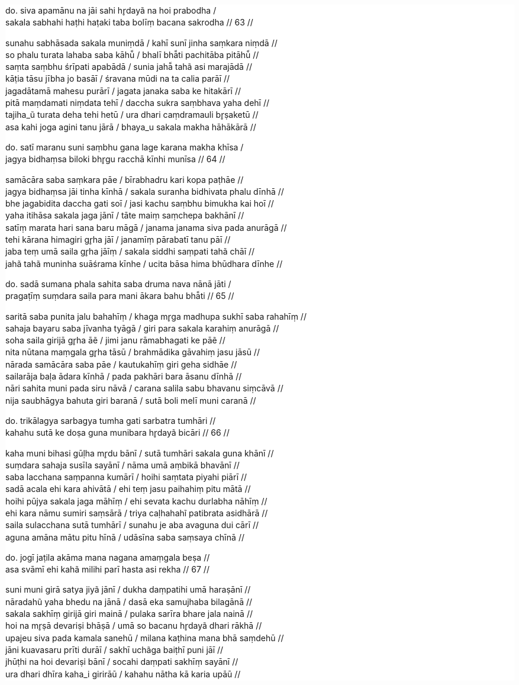 do.  siva apamānu na jāi sahi hr̥dayã na hoi prabodha /  
      sakala sabhahi haṭhi haṭaki taba bolīṃ bacana sakrodha // 63 //  
  
sunahu sabhāsada sakala muniṃdā / kahī sunī jinha saṃkara niṃdā //  
so phalu turata lahaba saba kāhū̃ / bhalī bhā̃ti pachitāba pitāhū̃ //  
saṃta saṃbhu śrīpati apabādā / sunia jahā̃ tahã asi marajādā //  
kāṭia tāsu jībha jo basāī / śravana mūdi na ta calia parāī //  
jagadātamā mahesu purārī / jagata janaka saba ke hitakārī //  
pitā maṃdamati niṃdata tehī / daccha sukra saṃbhava yaha dehī //  
tajiha_ũ turata deha tehi hetū / ura dhari caṃdramauli br̥ṣaketū //  
asa kahi joga agini tanu jārā / bhaya_u sakala makha hāhākārā //  
  
  do.  satī maranu suni saṃbhu gana lage karana makha khīsa /  
       jagya bidhaṃsa biloki bhr̥gu racchā kīnhi munīsa // 64 //  
  
samācāra saba saṃkara pāe / bīrabhadru kari kopa paṭhāe //  
jagya bidhaṃsa jāi tinha kīnhā / sakala suranha bidhivata phalu dīnhā //  
bhe jagabidita daccha gati soī / jasi kachu saṃbhu bimukha kai hoī //  
yaha itihāsa sakala jaga jānī / tāte maiṃ saṃchepa bakhānī //  
satīṃ marata hari sana baru māgā / janama janama siva pada anurāgā //  
tehi kārana himagiri gr̥ha jāī / janamīṃ pārabatī tanu pāī //  
jaba teṃ umā saila gr̥ha jāīṃ / sakala siddhi saṃpati tahã chāī //  
jahã tahã muninha suāśrama kīnhe / ucita bāsa hima bhūdhara dīnhe //  
  
 do.  sadā sumana phala sahita saba druma nava nānā jāti /  
      pragaṭīṃ suṃdara saila para mani ākara bahu bhā̃ti // 65 //  
  
saritā saba punita jalu bahahīṃ / khaga mr̥ga madhupa sukhī saba rahahīṃ //  
sahaja bayaru saba jīvanha tyāgā / giri para sakala karahiṃ anurāgā //  
soha saila girijā gr̥ha āẽ / jimi janu rāmabhagati ke pāẽ //  
nita nūtana maṃgala gr̥ha tāsū / brahmādika gāvahiṃ jasu jāsū //  
nārada samācāra saba pāe / kautukahīṃ giri geha sidhāe //  
sailarāja baḷa ādara kīnhā / pada pakhāri bara āsanu dīnhā //  
nāri sahita muni pada siru nāvā / carana salila sabu bhavanu siṃcāvā //  
nija saubhāgya bahuta giri baranā / sutā boli melī muni caranā //  
  
  do.  trikālagya sarbagya tumha gati sarbatra tumhāri //  
      kahahu sutā ke doṣa guna munibara hr̥dayã bicāri // 66 //  
  
kaha muni bihasi gūḷha mr̥du bānī / sutā tumhāri sakala guna khānī //  
suṃdara sahaja susīla sayānī / nāma umā aṃbikā bhavānī //  
saba lacchana saṃpanna kumārī / hoihi saṃtata piyahi piārī //  
sadā acala ehi kara ahivātā / ehi teṃ jasu paihahiṃ pitu mātā //  
hoihi pūjya sakala jaga māhīṃ / ehi sevata kachu durlabha nāhīṃ //  
ehi kara nāmu sumiri saṃsārā / triya caḷhahahĩ patibrata asidhārā //  
saila sulacchana sutā tumhārī / sunahu je aba avaguna dui cārī //  
aguna amāna mātu pitu hīnā / udāsīna saba saṃsaya chīnā //  
  
 do.  jogī jaṭila akāma mana nagana amaṃgala beṣa //  
      asa svāmī ehi kahã milihi parī hasta asi rekha // 67 //  
  
suni muni girā satya jiyã jānī / dukha daṃpatihi umā haraṣānī //  
nāradahũ yaha bhedu na jānā / dasā eka samujhaba bilagānā //  
sakala sakhīṃ girijā giri mainā / pulaka sarīra bhare jala nainā //  
hoi na mr̥ṣā devariṣi bhāṣā / umā so bacanu hr̥dayã dhari rākhā //  
upajeu siva pada kamala sanehū / milana kaṭhina mana bhā saṃdehū //  
jāni kuavasaru prīti durāī / sakhī uchãga baiṭhī puni jāī //  
jhūṭhi na hoi devariṣi bānī / socahi daṃpati sakhīṃ sayānī //  
ura dhari dhīra kaha_i girirāū / kahahu nātha kā karia upāū //  
  